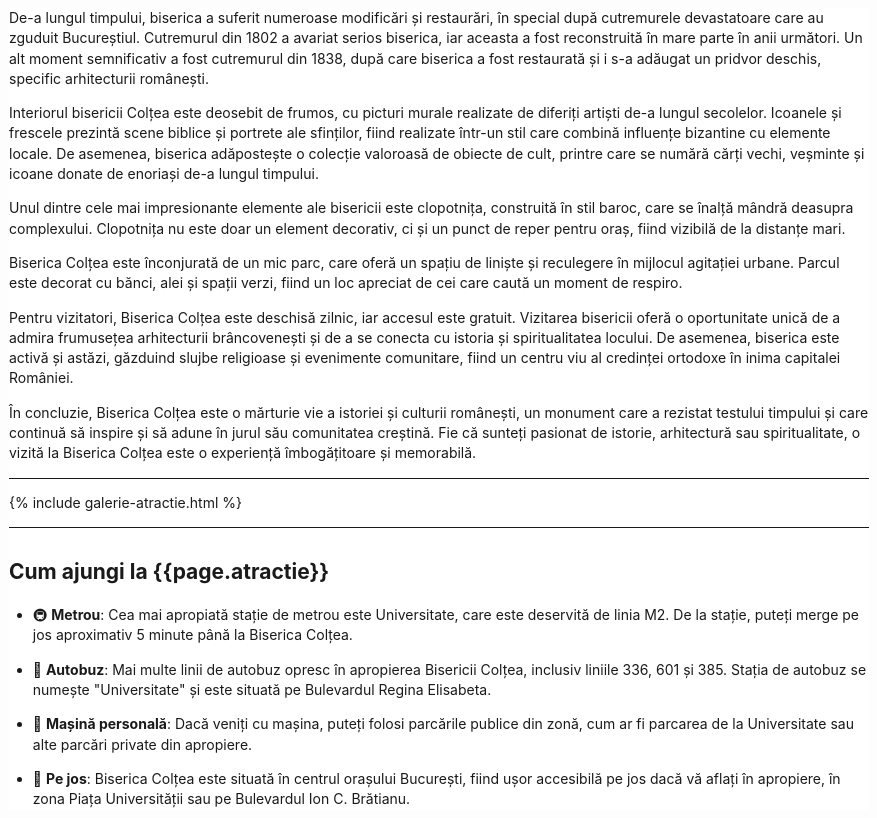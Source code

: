 De-a lungul timpului, biserica a suferit numeroase modificări și restaurări, în special după cutremurele devastatoare care au zguduit Bucureștiul. Cutremurul din 1802 a avariat serios biserica, iar aceasta a fost reconstruită în mare parte în anii următori. Un alt moment semnificativ a fost cutremurul din 1838, după care biserica a fost restaurată și i s-a adăugat un pridvor deschis, specific arhitecturii românești.

Interiorul bisericii Colțea este deosebit de frumos, cu picturi murale realizate de diferiți artiști de-a lungul secolelor. Icoanele și frescele prezintă scene biblice și portrete ale sfinților, fiind realizate într-un stil care combină influențe bizantine cu elemente locale. De asemenea, biserica adăpostește o colecție valoroasă de obiecte de cult, printre care se numără cărți vechi, veșminte și icoane donate de enoriași de-a lungul timpului.

Unul dintre cele mai impresionante elemente ale bisericii este clopotnița, construită în stil baroc, care se înalță mândră deasupra complexului. Clopotnița nu este doar un element decorativ, ci și un punct de reper pentru oraș, fiind vizibilă de la distanțe mari.

Biserica Colțea este înconjurată de un mic parc, care oferă un spațiu de liniște și reculegere în mijlocul agitației urbane. Parcul este decorat cu bănci, alei și spații verzi, fiind un loc apreciat de cei care caută un moment de respiro.

Pentru vizitatori, Biserica Colțea este deschisă zilnic, iar accesul este gratuit. Vizitarea bisericii oferă o oportunitate unică de a admira frumusețea arhitecturii brâncovenești și de a se conecta cu istoria și spiritualitatea locului. De asemenea, biserica este activă și astăzi, găzduind slujbe religioase și evenimente comunitare, fiind un centru viu al credinței ortodoxe în inima capitalei României.

În concluzie, Biserica Colțea este o mărturie vie a istoriei și culturii românești, un monument care a rezistat testului timpului și care continuă să inspire și să adune în jurul său comunitatea creștină. Fie că sunteți pasionat de istorie, arhitectură sau spiritualitate, o vizită la Biserica Colțea este o experiență îmbogățitoare și memorabilă.

</div>
</div>

<hr class="hr-s1">

{% include galerie-atractie.html %}

<div class="row jt">
<div class="col-lg-8 col-12 no-list" markdown="1">

---
## Cum ajungi la {{page.atractie}}

- 🚇 **Metrou**: Cea mai apropiată stație de metrou este Universitate, care este deservită de linia M2. De la stație, puteți merge pe jos aproximativ 5 minute până la Biserica Colțea.
  
- 🚌 **Autobuz**: Mai multe linii de autobuz opresc în apropierea Bisericii Colțea, inclusiv liniile 336, 601 și 385. Stația de autobuz se numește "Universitate" și este situată pe Bulevardul Regina Elisabeta.

- 🚗 **Mașină personală**: Dacă veniți cu mașina, puteți folosi parcările publice din zonă, cum ar fi parcarea de la Universitate sau alte parcări private din apropiere.

- 🚶 **Pe jos**: Biserica Colțea este situată în centrul orașului București, fiind ușor accesibilă pe jos dacă vă aflați în apropiere, în zona Piața Universității sau pe Bulevardul Ion C. Brătianu.
